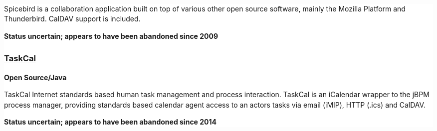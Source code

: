 Spicebird is a collaboration application built on top of various other open source software, mainly the Mozilla Platform and Thunderbird. CalDAV support is included.

**Status uncertain; appears to have been abandoned since 2009**

### [TaskCal](https://sourceforge.net/projects/taskcal/)
**Open Source/Java**

TaskCal Internet standards based human task management and process interaction. TaskCal is an iCalendar wrapper to the jBPM process manager, providing standards based calendar agent access to an actors tasks via email (iMIP), HTTP (.ics) and CalDAV.

**Status uncertain; appears to have been abandoned since 2014**

